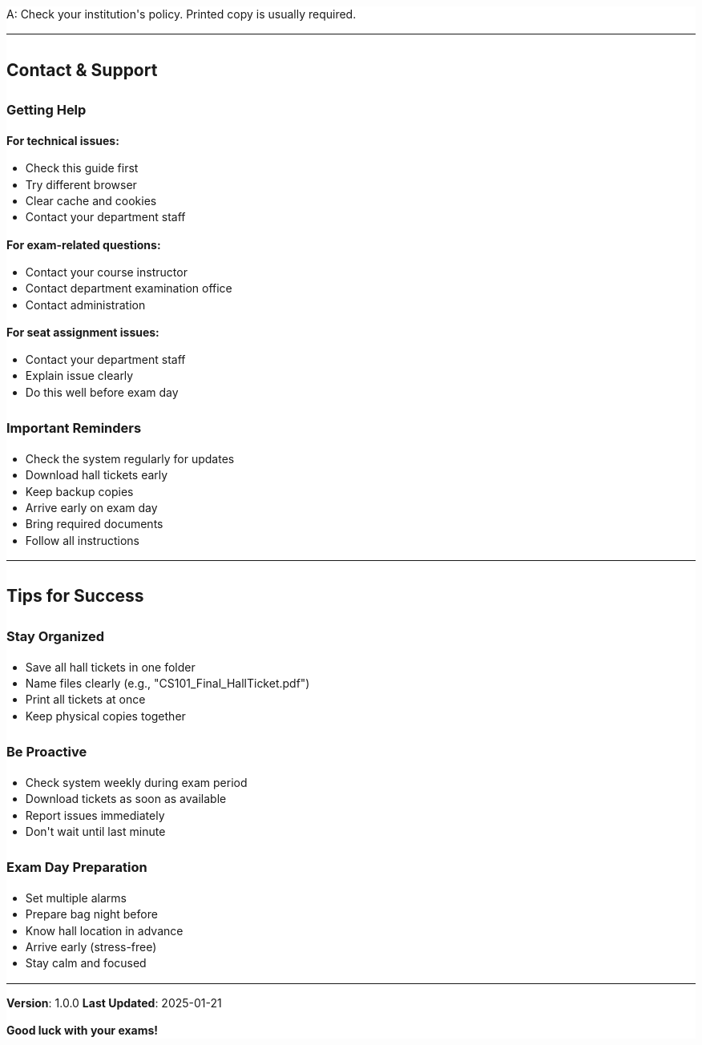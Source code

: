 A: Check your institution's policy. Printed copy is usually required.

---

## Contact & Support

### Getting Help

**For technical issues:**
- Check this guide first
- Try different browser
- Clear cache and cookies
- Contact your department staff

**For exam-related questions:**
- Contact your course instructor
- Contact department examination office
- Contact administration

**For seat assignment issues:**
- Contact your department staff
- Explain issue clearly
- Do this well before exam day

### Important Reminders

- Check the system regularly for updates
- Download hall tickets early
- Keep backup copies
- Arrive early on exam day
- Bring required documents
- Follow all instructions

---

## Tips for Success

### Stay Organized

- Save all hall tickets in one folder
- Name files clearly (e.g., "CS101_Final_HallTicket.pdf")
- Print all tickets at once
- Keep physical copies together

### Be Proactive

- Check system weekly during exam period
- Download tickets as soon as available
- Report issues immediately
- Don't wait until last minute

### Exam Day Preparation

- Set multiple alarms
- Prepare bag night before
- Know hall location in advance
- Arrive early (stress-free)
- Stay calm and focused

---

**Version**: 1.0.0
**Last Updated**: 2025-01-21

**Good luck with your exams!**
